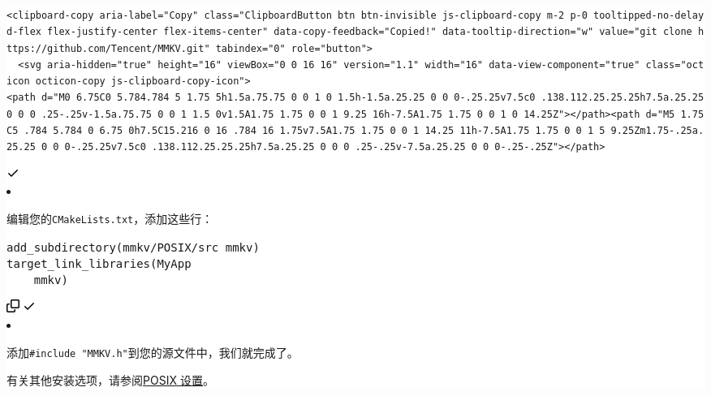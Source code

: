     <clipboard-copy aria-label="Copy" class="ClipboardButton btn btn-invisible js-clipboard-copy m-2 p-0 tooltipped-no-delay d-flex flex-justify-center flex-items-center" data-copy-feedback="Copied!" data-tooltip-direction="w" value="git clone https://github.com/Tencent/MMKV.git" tabindex="0" role="button">
      <svg aria-hidden="true" height="16" viewBox="0 0 16 16" version="1.1" width="16" data-view-component="true" class="octicon octicon-copy js-clipboard-copy-icon">
    <path d="M0 6.75C0 5.784.784 5 1.75 5h1.5a.75.75 0 0 1 0 1.5h-1.5a.25.25 0 0 0-.25.25v7.5c0 .138.112.25.25.25h7.5a.25.25 0 0 0 .25-.25v-1.5a.75.75 0 0 1 1.5 0v1.5A1.75 1.75 0 0 1 9.25 16h-7.5A1.75 1.75 0 0 1 0 14.25Z"></path><path d="M5 1.75C5 .784 5.784 0 6.75 0h7.5C15.216 0 16 .784 16 1.75v7.5A1.75 1.75 0 0 1 14.25 11h-7.5A1.75 1.75 0 0 1 5 9.25Zm1.75-.25a.25.25 0 0 0-.25.25v7.5c0 .138.112.25.25.25h7.5a.25.25 0 0 0 .25-.25v-7.5a.25.25 0 0 0-.25-.25Z"></path>
</svg>
      <svg aria-hidden="true" height="16" viewBox="0 0 16 16" version="1.1" width="16" data-view-component="true" class="octicon octicon-check js-clipboard-check-icon color-fg-success d-none">
    <path d="M13.78 4.22a.75.75 0 0 1 0 1.06l-7.25 7.25a.75.75 0 0 1-1.06 0L2.22 9.28a.751.751 0 0 1 .018-1.042.751.751 0 0 1 1.042-.018L6 10.94l6.72-6.72a.75.75 0 0 1 1.06 0Z"></path>
</svg>
    </clipboard-copy>
  </div></div>
</li>
<li>
<p dir="auto"><font style="vertical-align: inherit;"><font style="vertical-align: inherit;">编辑您的</font></font><code>CMakeLists.txt</code><font style="vertical-align: inherit;"><font style="vertical-align: inherit;">，添加这些行：</font></font></p>
<div class="highlight highlight-source-cmake notranslate position-relative overflow-auto" dir="auto"><pre><span class="pl-c1">add_subdirectory</span>(mmkv/POSIX/src mmkv)
<span class="pl-c1">target_link_libraries</span>(MyApp
    mmkv)</pre><div class="zeroclipboard-container">
    <clipboard-copy aria-label="Copy" class="ClipboardButton btn btn-invisible js-clipboard-copy m-2 p-0 tooltipped-no-delay d-flex flex-justify-center flex-items-center" data-copy-feedback="Copied!" data-tooltip-direction="w" value="add_subdirectory(mmkv/POSIX/src mmkv)
target_link_libraries(MyApp
    mmkv)" tabindex="0" role="button">
      <svg aria-hidden="true" height="16" viewBox="0 0 16 16" version="1.1" width="16" data-view-component="true" class="octicon octicon-copy js-clipboard-copy-icon">
    <path d="M0 6.75C0 5.784.784 5 1.75 5h1.5a.75.75 0 0 1 0 1.5h-1.5a.25.25 0 0 0-.25.25v7.5c0 .138.112.25.25.25h7.5a.25.25 0 0 0 .25-.25v-1.5a.75.75 0 0 1 1.5 0v1.5A1.75 1.75 0 0 1 9.25 16h-7.5A1.75 1.75 0 0 1 0 14.25Z"></path><path d="M5 1.75C5 .784 5.784 0 6.75 0h7.5C15.216 0 16 .784 16 1.75v7.5A1.75 1.75 0 0 1 14.25 11h-7.5A1.75 1.75 0 0 1 5 9.25Zm1.75-.25a.25.25 0 0 0-.25.25v7.5c0 .138.112.25.25.25h7.5a.25.25 0 0 0 .25-.25v-7.5a.25.25 0 0 0-.25-.25Z"></path>
</svg>
      <svg aria-hidden="true" height="16" viewBox="0 0 16 16" version="1.1" width="16" data-view-component="true" class="octicon octicon-check js-clipboard-check-icon color-fg-success d-none">
    <path d="M13.78 4.22a.75.75 0 0 1 0 1.06l-7.25 7.25a.75.75 0 0 1-1.06 0L2.22 9.28a.751.751 0 0 1 .018-1.042.751.751 0 0 1 1.042-.018L6 10.94l6.72-6.72a.75.75 0 0 1 1.06 0Z"></path>
</svg>
    </clipboard-copy>
  </div></div>
</li>
<li>
<p dir="auto"><font style="vertical-align: inherit;"><font style="vertical-align: inherit;">添加</font></font><code>#include "MMKV.h"</code><font style="vertical-align: inherit;"><font style="vertical-align: inherit;">到您的源文件中，我们就完成了。</font></font></p>
</li>
</ol>
<p dir="auto"><font style="vertical-align: inherit;"><font style="vertical-align: inherit;">有关其他安装选项，请参阅</font></font><a href="https://github.com/Tencent/MMKV/wiki/posix_setup"><font style="vertical-align: inherit;"><font style="vertical-align: inherit;">POSIX 设置</font></font></a><font style="vertical-align: inherit;"><font style="vertical-align: inherit;">。</font></font></p>